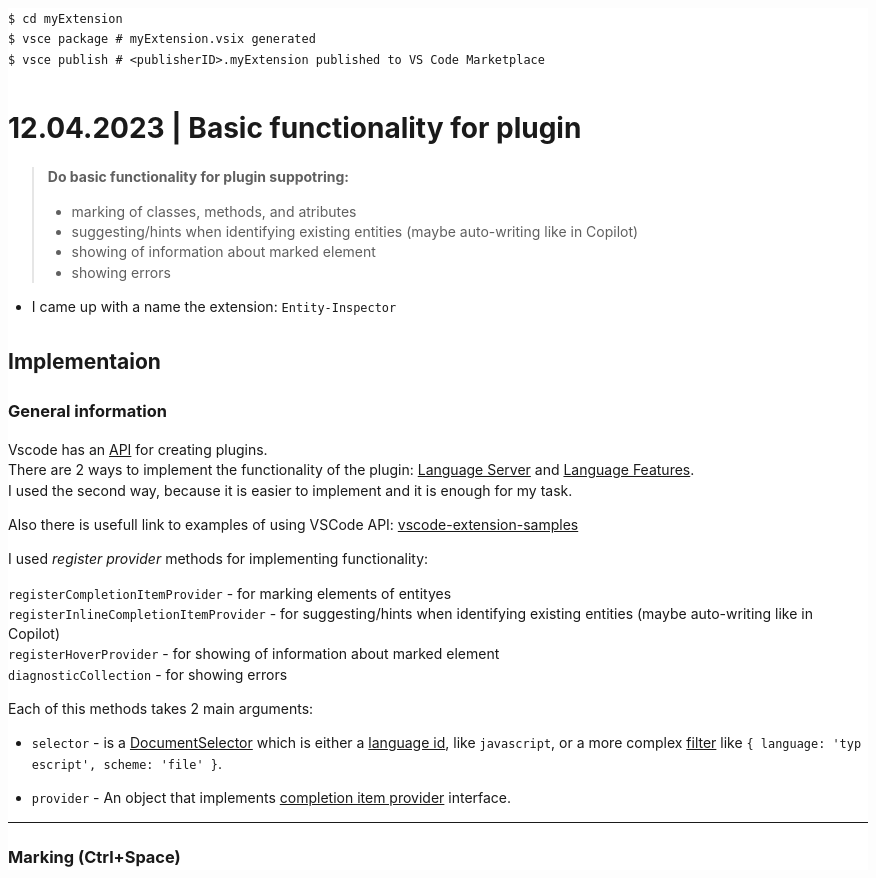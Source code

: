 ```shell
$ cd myExtension
$ vsce package # myExtension.vsix generated
$ vsce publish # <publisherID>.myExtension published to VS Code Marketplace

```

# 12.04.2023 | Basic functionality for plugin

> **Do basic functionality for plugin suppotring:**
>
> - marking of classes, methods, and atributes
> - suggesting/hints when identifying existing entities (maybe auto-writing like in Copilot)
> - showing of information about marked element
> - showing errors

- I came up with a name the extension: `Entity-Inspector`

## Implementaion

### General information

Vscode has an [API](https://code.visualstudio.com/api) for creating plugins. <br>
There are 2 ways to implement the functionality of the plugin: [Language Server](https://code.visualstudio.com/api/language-extensions/language-server-extension-guide) and [Language Features](https://code.visualstudio.com/api/language-extensions/language-features). <br>
I used the second way, because it is easier to implement and it is enough for my task.

Also there is usefull link to examples of using VSCode API: [vscode-extension-samples](https://github.com/microsoft/vscode-extension-samples)

I used _register provider_ methods for implementing functionality:

`registerCompletionItemProvider` - for marking elements of entityes <br>
`registerInlineCompletionItemProvider` - for suggesting/hints when identifying existing entities (maybe auto-writing like in Copilot) <br>
`registerHoverProvider` - for showing of information about marked element <br>
`diagnosticCollection` - for showing errors

Each of this methods takes 2 main arguments:

- `selector` - is a [DocumentSelector](https://code.visualstudio.com/api/references/vscode-api#DocumentSelector) which is either a [language id](https://code.visualstudio.com/api/references/vscode-api#languages.getLanguages), like `javascript`, or a more complex [filter](https://code.visualstudio.com/api/references/vscode-api#DocumentFilter) like `{ language: 'typescript', scheme: 'file' }`.

- `provider` - An object that implements [completion item provider](https://code.visualstudio.com/api/references/vscode-api#CompletionItemProvider) interface.

---

### Marking (Ctrl+Space)
